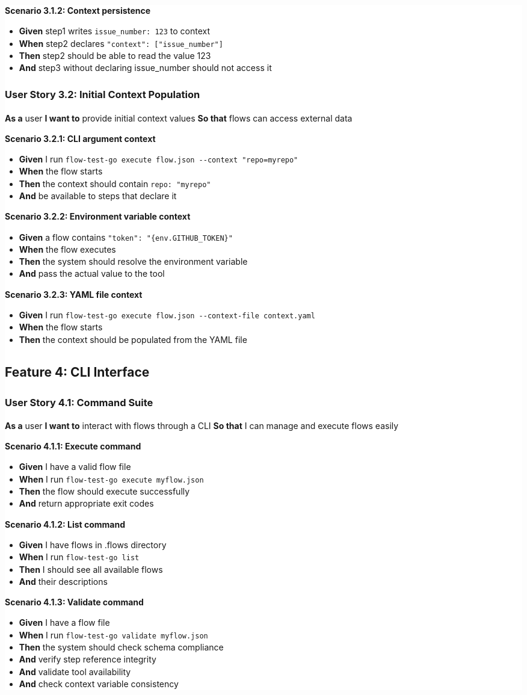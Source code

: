 **Scenario 3.1.2: Context persistence**
- **Given** step1 writes `issue_number: 123` to context
- **When** step2 declares `"context": ["issue_number"]`
- **Then** step2 should be able to read the value 123
- **And** step3 without declaring issue_number should not access it

### User Story 3.2: Initial Context Population
**As a** user
**I want to** provide initial context values
**So that** flows can access external data

**Scenario 3.2.1: CLI argument context**
- **Given** I run `flow-test-go execute flow.json --context "repo=myrepo"`
- **When** the flow starts
- **Then** the context should contain `repo: "myrepo"`
- **And** be available to steps that declare it

**Scenario 3.2.2: Environment variable context**
- **Given** a flow contains `"token": "{env.GITHUB_TOKEN}"`
- **When** the flow executes
- **Then** the system should resolve the environment variable
- **And** pass the actual value to the tool

**Scenario 3.2.3: YAML file context**
- **Given** I run `flow-test-go execute flow.json --context-file context.yaml`
- **When** the flow starts
- **Then** the context should be populated from the YAML file

## Feature 4: CLI Interface

### User Story 4.1: Command Suite
**As a** user
**I want to** interact with flows through a CLI
**So that** I can manage and execute flows easily

**Scenario 4.1.1: Execute command**
- **Given** I have a valid flow file
- **When** I run `flow-test-go execute myflow.json`
- **Then** the flow should execute successfully
- **And** return appropriate exit codes

**Scenario 4.1.2: List command**
- **Given** I have flows in .flows directory
- **When** I run `flow-test-go list`
- **Then** I should see all available flows
- **And** their descriptions

**Scenario 4.1.3: Validate command**
- **Given** I have a flow file
- **When** I run `flow-test-go validate myflow.json`
- **Then** the system should check schema compliance
- **And** verify step reference integrity
- **And** validate tool availability
- **And** check context variable consistency
